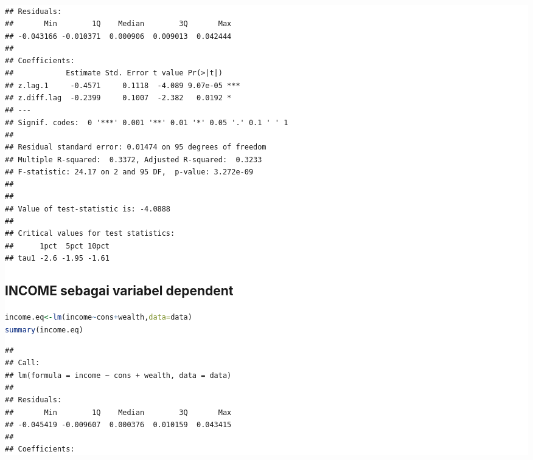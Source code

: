     ## Residuals:
    ##       Min        1Q    Median        3Q       Max 
    ## -0.043166 -0.010371  0.000906  0.009013  0.042444 
    ## 
    ## Coefficients:
    ##            Estimate Std. Error t value Pr(>|t|)    
    ## z.lag.1     -0.4571     0.1118  -4.089 9.07e-05 ***
    ## z.diff.lag  -0.2399     0.1007  -2.382   0.0192 *  
    ## ---
    ## Signif. codes:  0 '***' 0.001 '**' 0.01 '*' 0.05 '.' 0.1 ' ' 1
    ## 
    ## Residual standard error: 0.01474 on 95 degrees of freedom
    ## Multiple R-squared:  0.3372, Adjusted R-squared:  0.3233 
    ## F-statistic: 24.17 on 2 and 95 DF,  p-value: 3.272e-09
    ## 
    ## 
    ## Value of test-statistic is: -4.0888 
    ## 
    ## Critical values for test statistics: 
    ##      1pct  5pct 10pct
    ## tau1 -2.6 -1.95 -1.61

INCOME sebagai variabel dependent
---------------------------------

``` r
income.eq<-lm(income~cons+wealth,data=data)
summary(income.eq)
```

    ## 
    ## Call:
    ## lm(formula = income ~ cons + wealth, data = data)
    ## 
    ## Residuals:
    ##       Min        1Q    Median        3Q       Max 
    ## -0.045419 -0.009607  0.000376  0.010159  0.043415 
    ## 
    ## Coefficients: